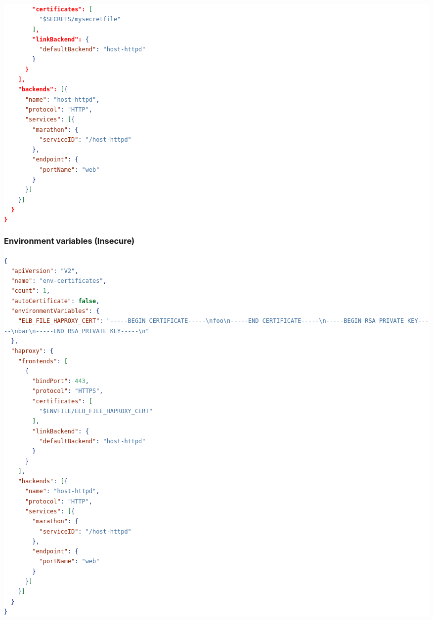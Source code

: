 ```json
        "certificates": [
          "$SECRETS/mysecretfile"
        ],
        "linkBackend": {
          "defaultBackend": "host-httpd"
        }
      }
    ],
    "backends": [{
      "name": "host-httpd",
      "protocol": "HTTP",
      "services": [{
        "marathon": {
          "serviceID": "/host-httpd"
        },
        "endpoint": {
          "portName": "web"
        }
      }]
    }]
  }
}
```

### Environment variables (Insecure)

```json
{
  "apiVersion": "V2",
  "name": "env-certificates",
  "count": 1,
  "autoCertificate": false,
  "environmentVariables": {
    "ELB_FILE_HAPROXY_CERT": "-----BEGIN CERTIFICATE-----\nfoo\n-----END CERTIFICATE-----\n-----BEGIN RSA PRIVATE KEY-----\nbar\n-----END RSA PRIVATE KEY-----\n"
  },
  "haproxy": {
    "frontends": [
      {
        "bindPort": 443,
        "protocol": "HTTPS",
        "certificates": [
          "$ENVFILE/ELB_FILE_HAPROXY_CERT"
        ],
        "linkBackend": {
          "defaultBackend": "host-httpd"
        }
      }
    ],
    "backends": [{
      "name": "host-httpd",
      "protocol": "HTTP",
      "services": [{
        "marathon": {
          "serviceID": "/host-httpd"
        },
        "endpoint": {
          "portName": "web"
        }
      }]
    }]
  }
}
```
